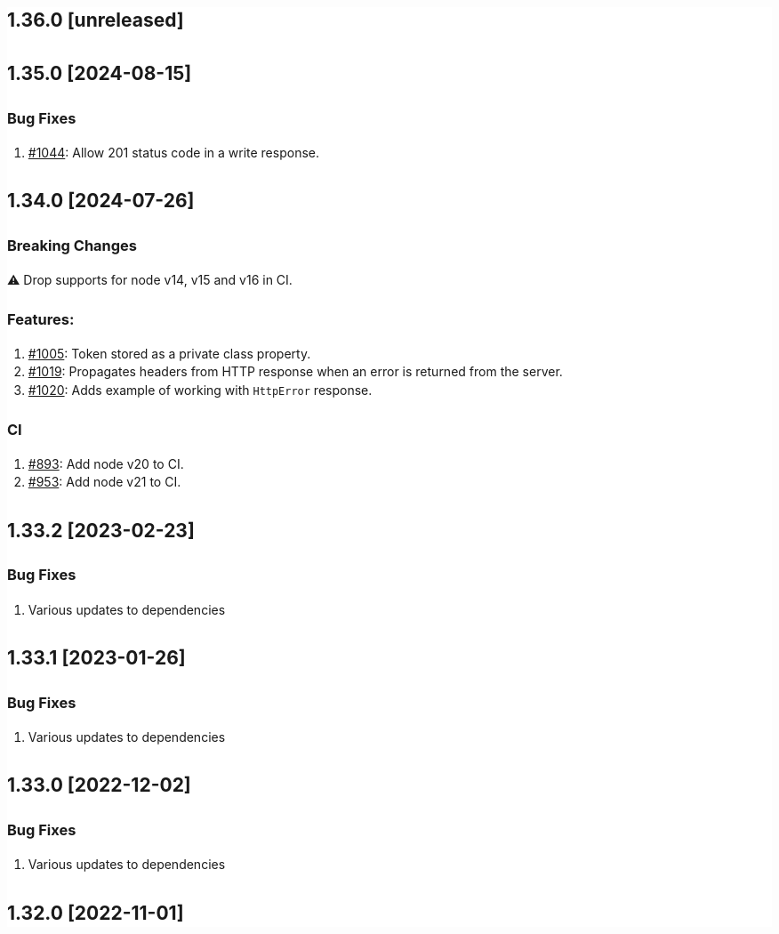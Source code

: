 ## 1.36.0 [unreleased]

## 1.35.0 [2024-08-15]

### Bug Fixes

1. [#1044](https://github.com/influxdata/influxdb-client-js/pull/1044): Allow 201 status code in a write response.

## 1.34.0 [2024-07-26]

### Breaking Changes

:warning: Drop supports for node v14, v15 and v16 in CI.

### Features:

1. [#1005](https://github.com/influxdata/influxdb-client-js/pull/1005): Token stored as a private class property.
2. [#1019](https://github.com/influxdata/influxdb-client-js/pull/1019): Propagates headers from HTTP response when an error is returned from the server.
3. [#1020](https://github.com/influxdata/influxdb-client-js/pull/1020): Adds example of working with `HttpError` response.

### CI

1. [#893](https://github.com/influxdata/influxdb-client-js/pull/893): Add node v20 to CI.
1. [#953](https://github.com/influxdata/influxdb-client-js/pull/953): Add node v21 to CI.

## 1.33.2 [2023-02-23]

### Bug Fixes

1. Various updates to dependencies

## 1.33.1 [2023-01-26]

### Bug Fixes

1. Various updates to dependencies

## 1.33.0 [2022-12-02]

### Bug Fixes

1. Various updates to dependencies

## 1.32.0 [2022-11-01]
